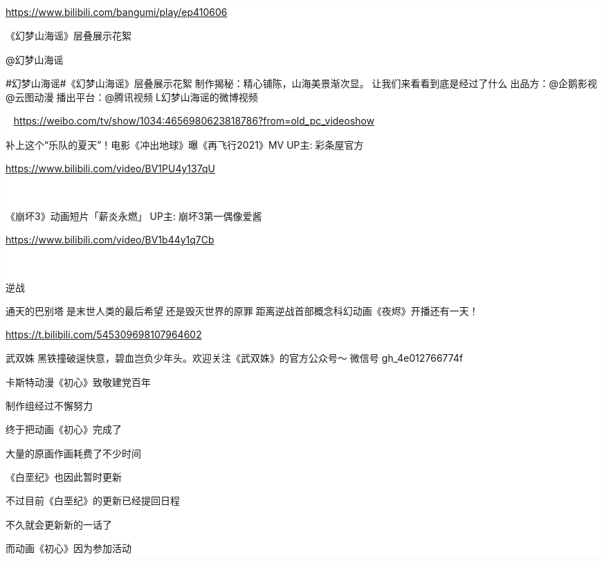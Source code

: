 https://www.bilibili.com/bangumi/play/ep410606


《幻梦山海谣》层叠展示花絮

@幻梦山海谣                            

#幻梦山海谣#《幻梦山海谣》层叠展示花絮
制作揭秘：精心铺陈，山海美景渐次显。
让我们来看看到底是经过了什么
出品方：@企鹅影视 @云图动漫
播出平台：@腾讯视频 L幻梦山海谣的微博视频     


   https://weibo.com/tv/show/1034:4656980623818786?from=old_pc_videoshow   


补上这个“乐队的夏天”！电影《冲出地球》曝《再飞行2021》MV UP主: 彩条屋官方

https://www.bilibili.com/video/BV1PU4y137qU

 




《崩坏3》动画短片「薪炎永燃」 UP主: 崩坏3第一偶像爱酱

https://www.bilibili.com/video/BV1b44y1q7Cb

 

逆战


通天的巴别塔
是末世人类的最后希望
还是毁灭世界的原罪
距离逆战首部概念科幻动画《夜烬》开播还有一天！

https://t.bilibili.com/545309698107964602





武双姝
黑铁撞破逞快意，碧血岂负少年头。欢迎关注《武双姝》的官方公众号～
微信号
gh_4e012766774f      

卡斯特动漫《初心》致敬建党百年

制作组经过不懈努力

终于把动画《初心》完成了

大量的原画作画耗费了不少时间

《白垩纪》也因此暂时更新

不过目前《白垩纪》的更新已经提回日程

不久就会更新新的一话了

而动画《初心》因为参加活动
